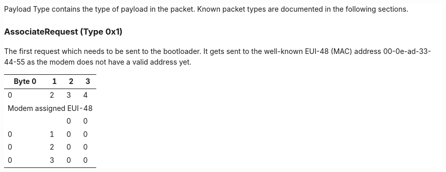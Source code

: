 Payload Type contains the type of payload in the packet. Known packet types are
documented in the following sections.

### AssociateRequest (Type 0x1)
The first request which needs to be sent to the bootloader. It gets sent to the
well-known EUI-48 (MAC) address 00-0e-ad-33-44-55 as the modem does not
have a valid address yet.

<table>
<thead>
  <tr>
    <th>Byte 0 </th>
    <th>1</th>
    <th>2</th>
    <th>3</th>
  </tr>
</thead>
<tbody>
  <tr>
    <td>0</td>
    <td>2</td>
    <td>3</td>
    <td>4</td>
  </tr>
  <tr>
    <td colspan="4">Modem assigned EUI-48</td>
  </tr>
  <tr>
    <td colspan="2"></td>
    <td>0</td>
    <td>0</td>
  </tr>
  <tr>
    <td>0</td>
    <td>1</td>
    <td>0</td>
    <td>0</td>
  </tr>
  <tr>
    <td>0</td>
    <td>2</td>
    <td>0</td>
    <td>0</td>
  </tr>
  <tr>
    <td>0</td>
    <td>3</td>
    <td>0</td>
    <td>0</td>
  </tr>
</tbody>
</table>
